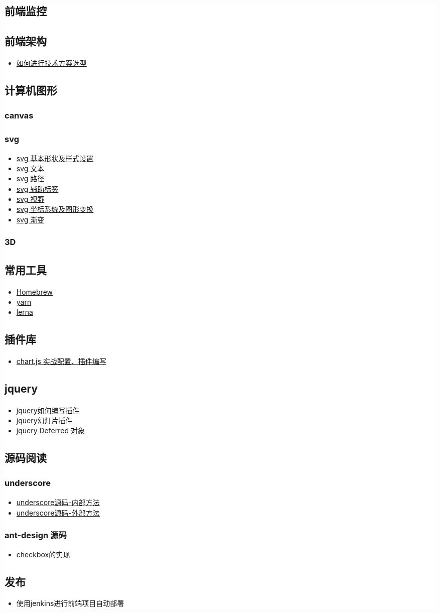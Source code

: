 ## 前端监控

## 前端架构
- [如何进行技术方案选型](如何进行技术方案选型.md)

## 计算机图形

### canvas

### svg
- [svg 基本形状及样式设置](SVG基本形状及样式设置.md)
- [svg 文本](svg文本.md)
- [svg 路径](SVG路径.md)
- [svg 辅助标签](SVG辅助标签.md)
- [svg 视野](svg视野.md)
- [svg 坐标系统及图形变换](SVG坐标系统及图形变换.md)
- [svg 渐变](SVG渐变.md)

### 3D

## 常用工具
- [Homebrew](Homebrew使用教程.md)
- [yarn](yarn教程.md)
- [lerna](lerna教程.md)

## 插件库
- [chart.js 实战配置、插件编写](chart.jsangular组件封装ng6、实战配置、插件编写.md)

## jquery
- [jquery如何编写插件](jquery如何编写插件.md)
- [jquery幻灯片插件](幻灯片插件.md)
- [jquery Deferred 对象](Deferred.md)

## 源码阅读

### underscore
- [underscore源码-内部方法](underscore源码-内部方法.md)
- [underscore源码-外部方法](underscore源码-外部方法.md)

### ant-design 源码
- checkbox的实现

## 发布
- 使用jenkins进行前端项目自动部署
